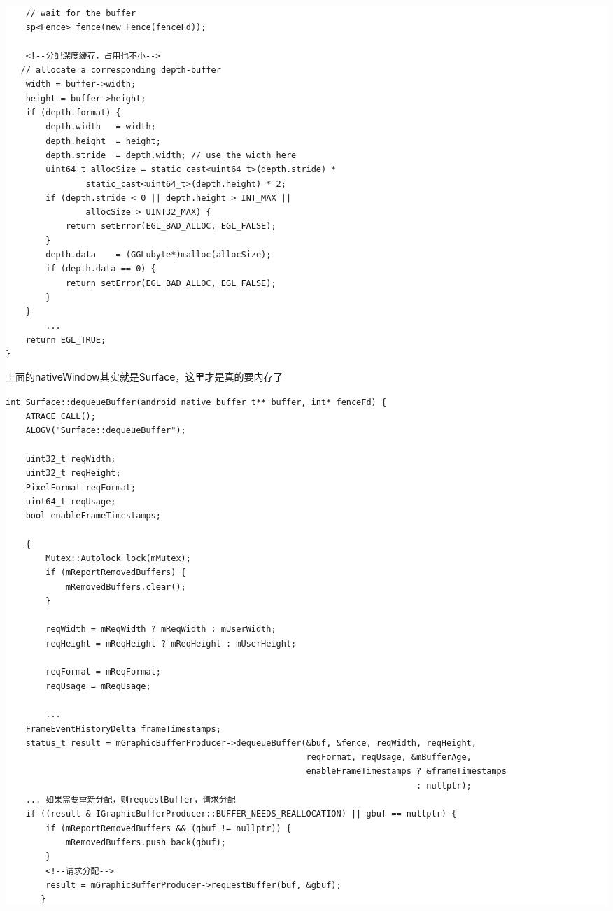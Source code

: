 	    // wait for the buffer
	    sp<Fence> fence(new Fence(fenceFd));
	    
	    <!--分配深度缓存，占用也不小-->
	   // allocate a corresponding depth-buffer
	    width = buffer->width;
	    height = buffer->height;
	    if (depth.format) {
	        depth.width   = width;
	        depth.height  = height;
	        depth.stride  = depth.width; // use the width here
	        uint64_t allocSize = static_cast<uint64_t>(depth.stride) *
	                static_cast<uint64_t>(depth.height) * 2;
	        if (depth.stride < 0 || depth.height > INT_MAX ||
	                allocSize > UINT32_MAX) {
	            return setError(EGL_BAD_ALLOC, EGL_FALSE);
	        }
	        depth.data    = (GGLubyte*)malloc(allocSize);
	        if (depth.data == 0) {
	            return setError(EGL_BAD_ALLOC, EGL_FALSE);
	        }
	    }
			...
	    return EGL_TRUE;
	}

上面的nativeWindow其实就是Surface，这里才是真的要内存了

	
	int Surface::dequeueBuffer(android_native_buffer_t** buffer, int* fenceFd) {
	    ATRACE_CALL();
	    ALOGV("Surface::dequeueBuffer");
	
	    uint32_t reqWidth;
	    uint32_t reqHeight;
	    PixelFormat reqFormat;
	    uint64_t reqUsage;
	    bool enableFrameTimestamps;
	
	    {
	        Mutex::Autolock lock(mMutex);
	        if (mReportRemovedBuffers) {
	            mRemovedBuffers.clear();
	        }
	
	        reqWidth = mReqWidth ? mReqWidth : mUserWidth;
	        reqHeight = mReqHeight ? mReqHeight : mUserHeight;
	
	        reqFormat = mReqFormat;
	        reqUsage = mReqUsage;
	
	        ...
	    FrameEventHistoryDelta frameTimestamps;
	    status_t result = mGraphicBufferProducer->dequeueBuffer(&buf, &fence, reqWidth, reqHeight,
	                                                            reqFormat, reqUsage, &mBufferAge,
	                                                            enableFrameTimestamps ? &frameTimestamps
	                                                                                  : nullptr);
	    ... 如果需要重新分配，则requestBuffer，请求分配
	    if ((result & IGraphicBufferProducer::BUFFER_NEEDS_REALLOCATION) || gbuf == nullptr) {
	        if (mReportRemovedBuffers && (gbuf != nullptr)) {
	            mRemovedBuffers.push_back(gbuf);
	        }
	        <!--请求分配-->
	        result = mGraphicBufferProducer->requestBuffer(buf, &gbuf);
	       }
	